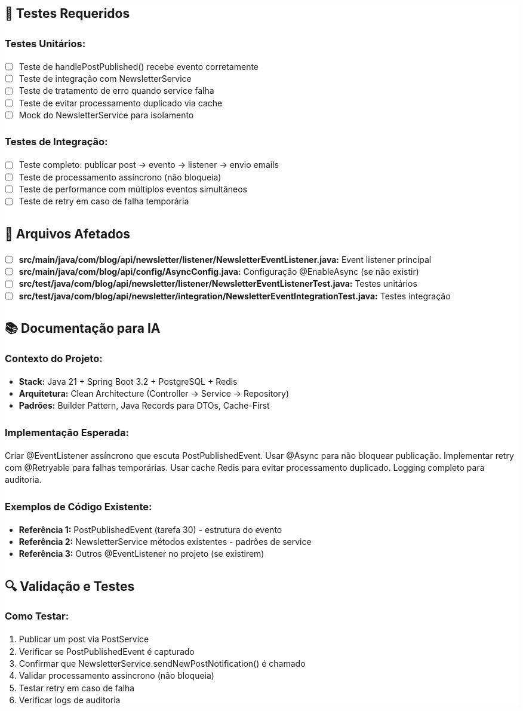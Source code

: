 ## 🧪 Testes Requeridos

### **Testes Unitários:**
- [ ] Teste de handlePostPublished() recebe evento corretamente
- [ ] Teste de integração com NewsletterService
- [ ] Teste de tratamento de erro quando service falha
- [ ] Teste de evitar processamento duplicado via cache
- [ ] Mock do NewsletterService para isolamento

### **Testes de Integração:**
- [ ] Teste completo: publicar post → evento → listener → envio emails
- [ ] Teste de processamento assíncrono (não bloqueia)
- [ ] Teste de performance com múltiplos eventos simultâneos
- [ ] Teste de retry em caso de falha temporária

## 🔗 Arquivos Afetados
- [ ] **src/main/java/com/blog/api/newsletter/listener/NewsletterEventListener.java:** Event listener principal
- [ ] **src/main/java/com/blog/api/config/AsyncConfig.java:** Configuração @EnableAsync (se não existir)
- [ ] **src/test/java/com/blog/api/newsletter/listener/NewsletterEventListenerTest.java:** Testes unitários
- [ ] **src/test/java/com/blog/api/newsletter/integration/NewsletterEventIntegrationTest.java:** Testes integração

## 📚 Documentação para IA

### **Contexto do Projeto:**
- **Stack:** Java 21 + Spring Boot 3.2 + PostgreSQL + Redis
- **Arquitetura:** Clean Architecture (Controller → Service → Repository)
- **Padrões:** Builder Pattern, Java Records para DTOs, Cache-First

### **Implementação Esperada:**
Criar @EventListener assíncrono que escuta PostPublishedEvent. Usar @Async para não bloquear publicação. Implementar retry com @Retryable para falhas temporárias. Usar cache Redis para evitar processamento duplicado. Logging completo para auditoria.

### **Exemplos de Código Existente:**
- **Referência 1:** PostPublishedEvent (tarefa 30) - estrutura do evento
- **Referência 2:** NewsletterService métodos existentes - padrões de service
- **Referência 3:** Outros @EventListener no projeto (se existirem)

## 🔍 Validação e Testes

### **Como Testar:**
1. Publicar um post via PostService
2. Verificar se PostPublishedEvent é capturado
3. Confirmar que NewsletterService.sendNewPostNotification() é chamado
4. Validar processamento assíncrono (não bloqueia)
5. Testar retry em caso de falha
6. Verificar logs de auditoria
